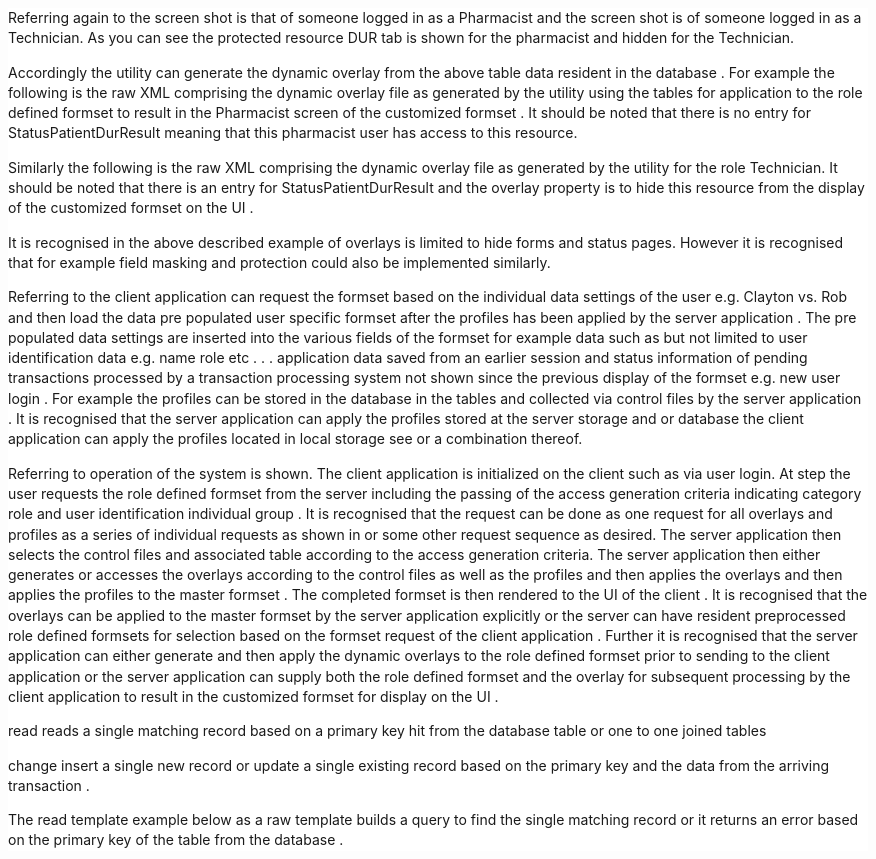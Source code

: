Referring again to the screen shot is that of someone logged in as a Pharmacist and the screen shot is of someone logged in as a Technician. As you can see the protected resource DUR tab is shown for the pharmacist and hidden for the Technician.

Accordingly the utility can generate the dynamic overlay from the above table data resident in the database . For example the following is the raw XML comprising the dynamic overlay file as generated by the utility using the tables for application to the role defined formset to result in the Pharmacist screen of the customized formset . It should be noted that there is no entry for StatusPatientDurResult meaning that this pharmacist user has access to this resource.

Similarly the following is the raw XML comprising the dynamic overlay file as generated by the utility for the role Technician. It should be noted that there is an entry for StatusPatientDurResult and the overlay property is to hide this resource from the display of the customized formset on the UI .

It is recognised in the above described example of overlays is limited to hide forms and status pages. However it is recognised that for example field masking and protection could also be implemented similarly.

Referring to the client application can request the formset based on the individual data settings of the user e.g. Clayton vs. Rob and then load the data pre populated user specific formset after the profiles has been applied by the server application . The pre populated data settings are inserted into the various fields of the formset for example data such as but not limited to user identification data e.g. name role etc . . . application data saved from an earlier session and status information of pending transactions processed by a transaction processing system not shown since the previous display of the formset e.g. new user login . For example the profiles can be stored in the database in the tables and collected via control files by the server application . It is recognised that the server application can apply the profiles stored at the server storage and or database the client application can apply the profiles located in local storage see or a combination thereof.

Referring to operation of the system is shown. The client application is initialized on the client such as via user login. At step the user requests the role defined formset from the server including the passing of the access generation criteria indicating category role and user identification individual group . It is recognised that the request can be done as one request for all overlays and profiles as a series of individual requests as shown in or some other request sequence as desired. The server application then selects the control files and associated table according to the access generation criteria. The server application then either generates or accesses the overlays according to the control files as well as the profiles and then applies the overlays and then applies the profiles to the master formset . The completed formset is then rendered to the UI of the client . It is recognised that the overlays can be applied to the master formset by the server application explicitly or the server can have resident preprocessed role defined formsets for selection based on the formset request of the client application . Further it is recognised that the server application can either generate and then apply the dynamic overlays to the role defined formset prior to sending to the client application or the server application can supply both the role defined formset and the overlay for subsequent processing by the client application to result in the customized formset for display on the UI .

read reads a single matching record based on a primary key hit from the database table or one to one joined tables 

change insert a single new record or update a single existing record based on the primary key and the data from the arriving transaction .

The read template example below as a raw template builds a query to find the single matching record or it returns an error based on the primary key of the table from the database .
